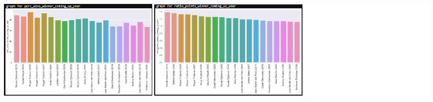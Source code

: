 

<img src="figures/best_years.png" width="300"/>      <img src="figures/player_dominance_year.png" width="300"/>

